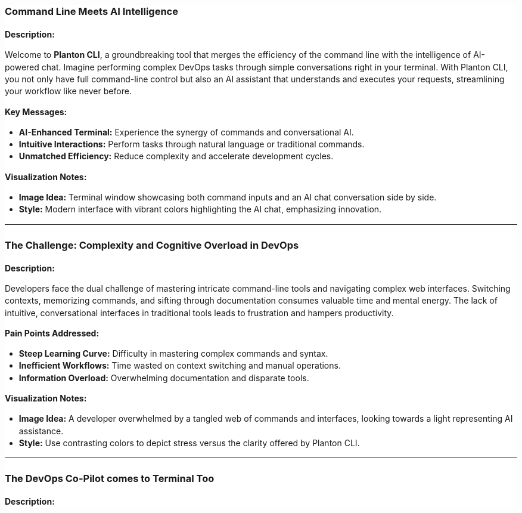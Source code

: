 ### Command Line Meets AI Intelligence

**Description:**

Welcome to **Planton CLI**, a groundbreaking tool that merges the efficiency of the command line with the intelligence
of AI-powered chat. Imagine performing complex DevOps tasks through simple conversations right in your terminal. With
Planton CLI, you not only have full command-line control but also an AI assistant that understands and executes your
requests, streamlining your workflow like never before.

**Key Messages:**

- **AI-Enhanced Terminal:** Experience the synergy of commands and conversational AI.
- **Intuitive Interactions:** Perform tasks through natural language or traditional commands.
- **Unmatched Efficiency:** Reduce complexity and accelerate development cycles.

**Visualization Notes:**

- **Image Idea:** Terminal window showcasing both command inputs and an AI chat conversation side by side.
- **Style:** Modern interface with vibrant colors highlighting the AI chat, emphasizing innovation.

---

### The Challenge: Complexity and Cognitive Overload in DevOps

**Description:**

Developers face the dual challenge of mastering intricate command-line tools and navigating complex web interfaces.
Switching contexts, memorizing commands, and sifting through documentation consumes valuable time and mental energy. The
lack of intuitive, conversational interfaces in traditional tools leads to frustration and hampers productivity.

**Pain Points Addressed:**

- **Steep Learning Curve:** Difficulty in mastering complex commands and syntax.
- **Inefficient Workflows:** Time wasted on context switching and manual operations.
- **Information Overload:** Overwhelming documentation and disparate tools.

**Visualization Notes:**

- **Image Idea:** A developer overwhelmed by a tangled web of commands and interfaces, looking towards a light
  representing AI assistance.
- **Style:** Use contrasting colors to depict stress versus the clarity offered by Planton CLI.

---

### The DevOps Co-Pilot comes to Terminal Too

**Description:**
